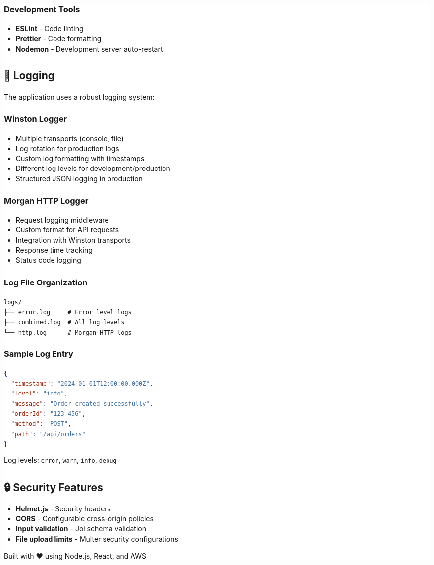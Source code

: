 
### Development Tools
- **ESLint** - Code linting
- **Prettier** - Code formatting
- **Nodemon** - Development server auto-restart

## 📝 Logging

The application uses a robust logging system:

### Winston Logger
- Multiple transports (console, file)
- Log rotation for production logs
- Custom log formatting with timestamps
- Different log levels for development/production
- Structured JSON logging in production

### Morgan HTTP Logger  
- Request logging middleware
- Custom format for API requests
- Integration with Winston transports
- Response time tracking
- Status code logging

### Log File Organization
```
logs/
├── error.log     # Error level logs
├── combined.log  # All log levels
└── http.log      # Morgan HTTP logs
```

### Sample Log Entry
```json
{
  "timestamp": "2024-01-01T12:00:00.000Z",
  "level": "info",
  "message": "Order created successfully",
  "orderId": "123-456",
  "method": "POST",
  "path": "/api/orders"
}
```

Log levels: `error`, `warn`, `info`, `debug`

## 🔒 Security Features

- **Helmet.js** - Security headers
- **CORS** - Configurable cross-origin policies
- **Input validation** - Joi schema validation
- **File upload limits** - Multer security configurations


Built with ❤️ using Node.js, React, and AWS